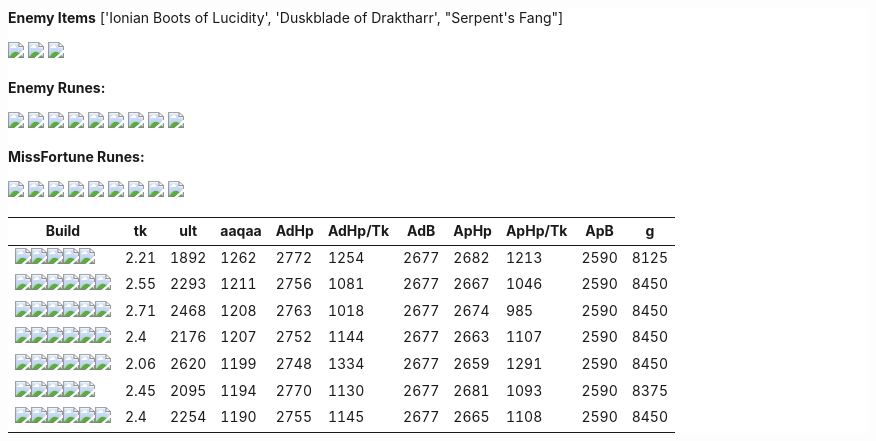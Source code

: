 **Enemy Items** ['Ionian Boots of Lucidity', 'Duskblade of Draktharr', "Serpent's Fang"]





![](/item/3158.png)
![](/item/6691.png)
![](/item/6695.png)



**Enemy Runes:**





![](/Styles/Inspiration/FirstStrike/FirstStrike.png)
![](/Styles/Inspiration/MagicalFootwear/MagicalFootwear.png)
![](/Styles/Inspiration/FuturesMarket/FuturesMarket.png)
![](/Styles/Inspiration/CosmicInsight/CosmicInsight.png)
![](/Styles/Domination/SuddenImpact/SuddenImpact.png)
![](/Styles/Domination/TreasureHunter/TreasureHunter.png)
![](/StatMods/StatModsAdaptiveForceIcon.png)
![](/StatMods/StatModsAdaptiveForceIcon.png)
![](/StatMods/StatModsArmorIcon.png)



**MissFortune Runes:**


![](/Styles/Sorcery/ArcaneComet/ArcaneComet.png)
![](/Styles/Sorcery/ManaflowBand/ManaflowBand.png)
![](/Styles/Sorcery/AbsoluteFocus/AbsoluteFocus.png)
![](/Styles/Sorcery/GatheringStorm/GatheringStorm.png)
![](/Styles/Domination/EyeballCollection/EyeballCollection.png)
![](/Styles/Domination/TreasureHunter/TreasureHunter.png)
![](/StatMods/StatModsAdaptiveForceIcon.png)
![](/StatMods/StatModsAdaptiveForceIcon.png)
![](/StatMods/StatModsArmorIcon.png)





 Build |tk|ult|aaqaa|AdHp|AdHp/Tk|AdB|ApHp|ApHp/Tk|ApB|g
-|-|-|-|-|-|-|-|-|-|-
![](/item/3153.png)![](/item/3124.png)![](/item/1001.png)![](/item/1055.png)![](/item/1037.png)|2.21|1892|1262|2772|1254|2677|2682|1213|2590|8125
![](/item/3095.png)![](/item/6671.png)![](/item/1053.png)![](/item/1055.png)![](/item/1036.png)![](/item/1036.png)|2.55|2293|1211|2756|1081|2677|2667|1046|2590|8450
![](/item/6671.png)![](/item/3033.png)![](/item/1053.png)![](/item/1055.png)![](/item/1036.png)![](/item/1036.png)|2.71|2468|1208|2763|1018|2677|2674|985|2590|8450
![](/item/6671.png)![](/item/6672.png)![](/item/1053.png)![](/item/1055.png)![](/item/1036.png)![](/item/1036.png)|2.4|2176|1207|2752|1144|2677|2663|1107|2590|8450
![](/item/6671.png)![](/item/6676.png)![](/item/1053.png)![](/item/1055.png)![](/item/1036.png)![](/item/1036.png)|2.06|2620|1199|2748|1334|2677|2659|1291|2590|8450
![](/item/3153.png)![](/item/6671.png)![](/item/1055.png)![](/item/1037.png)![](/item/1036.png)|2.45|2095|1194|2770|1130|2677|2681|1093|2590|8375
![](/item/6671.png)![](/item/3087.png)![](/item/1053.png)![](/item/1055.png)![](/item/1036.png)![](/item/1036.png)|2.4|2254|1190|2755|1145|2677|2665|1108|2590|8450